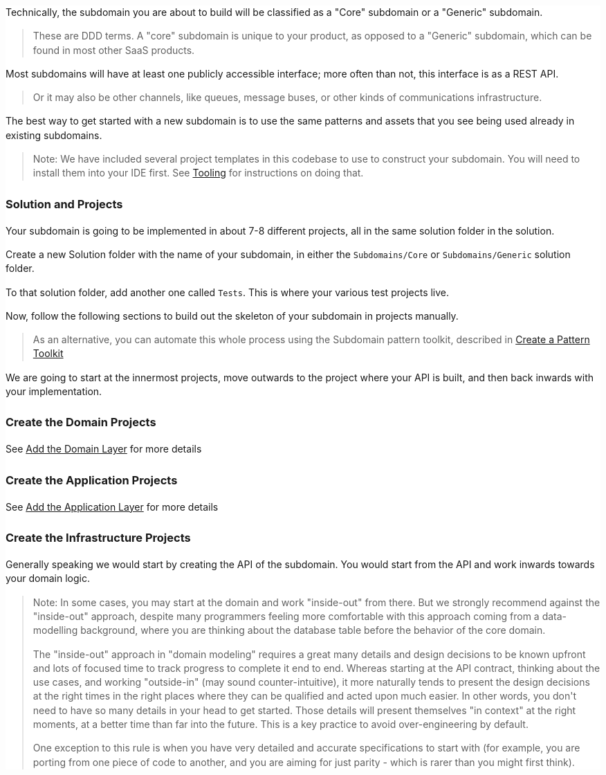 Technically, the subdomain you are about to build will be classified as a "Core" subdomain or a "Generic" subdomain.

> These are DDD terms. A "core" subdomain is unique to your product, as opposed to a "Generic" subdomain, which can be found in most other SaaS products.

Most subdomains will have at least one publicly accessible interface; more often than not, this interface is as a REST API.

> Or it may also be other channels, like queues, message buses, or other kinds of communications infrastructure.

The best way to get started with a new subdomain is to use the same patterns and assets that you see being used already in existing subdomains.

> Note: We have included several project templates in this codebase to use to construct your subdomain. You will need to install them into your IDE first. See [Tooling](../design-principles/0140-developer-tooling.md) for instructions on doing that.

### Solution and Projects

Your subdomain is going to be implemented in about 7-8 different projects, all in the same solution folder in the solution.

Create a new Solution folder with the name of your subdomain, in either the `Subdomains/Core` or `Subdomains/Generic` solution folder.

To that solution folder, add another one called `Tests`. This is where your various test projects live.

Now, follow the following sections to build out the skeleton of your subdomain in projects manually.

> As an alternative, you can automate this whole process using the Subdomain pattern toolkit, described in [Create a Pattern Toolkit](200-create-pattern-toolkit.md#install-the-toolkit)

We are going to start at the innermost projects, move outwards to the project where your API is built, and then back inwards with your implementation.

### Create the Domain Projects

See [Add the Domain Layer](040-domain-layer.md) for more details

### Create the Application Projects

See [Add the Application Layer](030-application-layer.md) for more details

### Create the Infrastructure Projects

Generally speaking we would start by creating the API of the subdomain. You would start from the API and work inwards towards your domain logic.

> Note: In some cases, you may start at the domain and work "inside-out" from there. But we strongly recommend against the "inside-out" approach, despite many programmers feeling more comfortable with this approach coming from a data-modelling background, where you are thinking about the database table before the behavior of the core domain.
>
> The "inside-out" approach in "domain modeling" requires a great many details and design decisions to be known upfront and lots of focused time to track progress to complete it end to end. Whereas starting at the API contract, thinking about the use cases, and working "outside-in" (may sound counter-intuitive), it more naturally tends to present the design decisions at the right times in the right places where they can be qualified and acted upon much easier. In other words, you don't need to have so many details in your head to get started. Those details will present themselves "in context" at the right moments, at a better time than far into the future. This is a key practice to avoid over-engineering by default.
>
> One exception to this rule is when you have very detailed and accurate specifications to start with (for example, you are porting from one piece of code to another, and you are aiming for just parity - which is rarer than you might first think).
